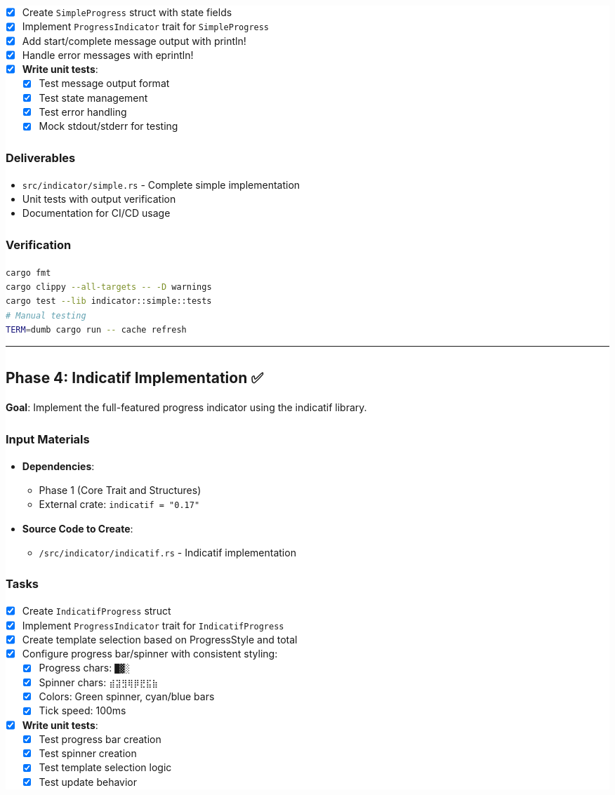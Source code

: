 - [x] Create `SimpleProgress` struct with state fields
- [x] Implement `ProgressIndicator` trait for `SimpleProgress`
- [x] Add start/complete message output with println!
- [x] Handle error messages with eprintln!
- [x] **Write unit tests**:
  - [x] Test message output format
  - [x] Test state management
  - [x] Test error handling
  - [x] Mock stdout/stderr for testing

### Deliverables

- `src/indicator/simple.rs` - Complete simple implementation
- Unit tests with output verification
- Documentation for CI/CD usage

### Verification

```bash
cargo fmt
cargo clippy --all-targets -- -D warnings
cargo test --lib indicator::simple::tests
# Manual testing
TERM=dumb cargo run -- cache refresh
```

---

## Phase 4: Indicatif Implementation ✅

**Goal**: Implement the full-featured progress indicator using the indicatif library.

### Input Materials

- **Dependencies**:
  - Phase 1 (Core Trait and Structures)
  - External crate: `indicatif = "0.17"`

- **Source Code to Create**:
  - `/src/indicator/indicatif.rs` - Indicatif implementation

### Tasks

- [x] Create `IndicatifProgress` struct
- [x] Implement `ProgressIndicator` trait for `IndicatifProgress`
- [x] Create template selection based on ProgressStyle and total
- [x] Configure progress bar/spinner with consistent styling:
  - [x] Progress chars: `█▓░`
  - [x] Spinner chars: `⣾⣽⣻⢿⡿⣟⣯⣷`
  - [x] Colors: Green spinner, cyan/blue bars
  - [x] Tick speed: 100ms
- [x] **Write unit tests**:
  - [x] Test progress bar creation
  - [x] Test spinner creation
  - [x] Test template selection logic
  - [x] Test update behavior
